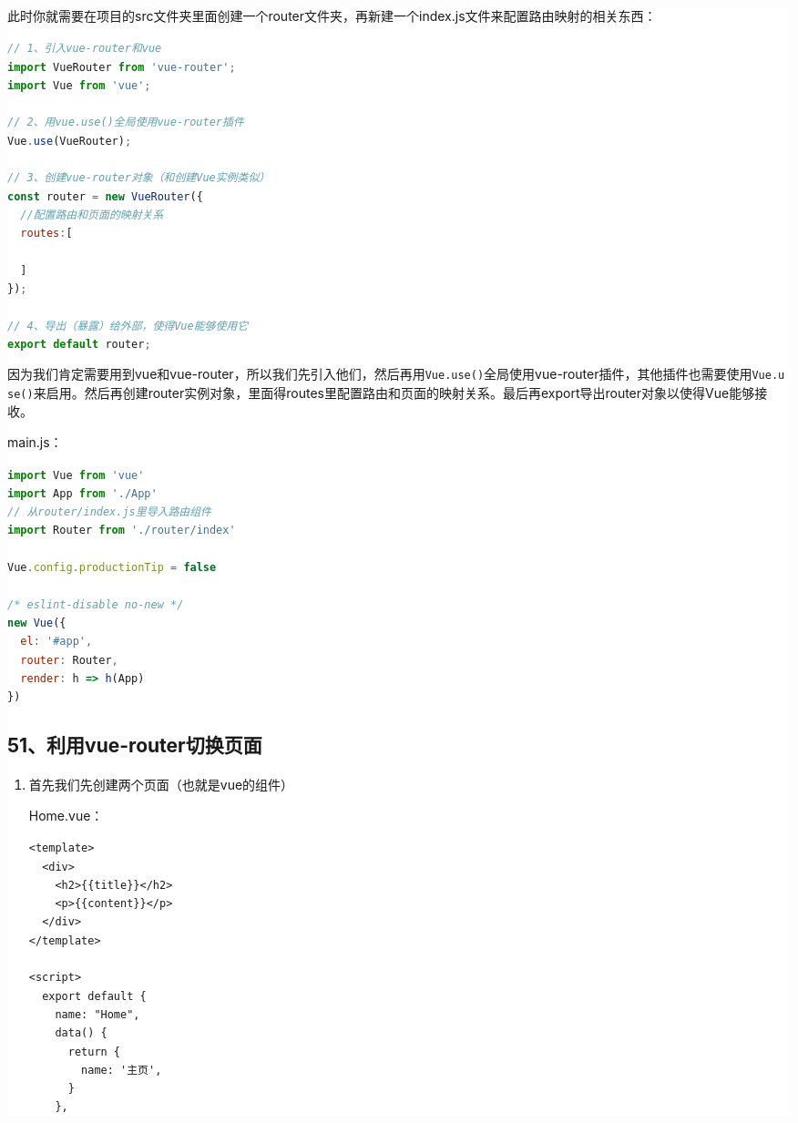 此时你就需要在项目的src文件夹里面创建一个router文件夹，再新建一个index.js文件来配置路由映射的相关东西：

```js
// 1、引入vue-router和vue
import VueRouter from 'vue-router';
import Vue from 'vue';

// 2、用vue.use()全局使用vue-router插件
Vue.use(VueRouter);

// 3、创建vue-router对象（和创建Vue实例类似）
const router = new VueRouter({
  //配置路由和页面的映射关系
  routes:[

  ]
});

// 4、导出（暴露）给外部，使得Vue能够使用它
export default router;

```

因为我们肯定需要用到vue和vue-router，所以我们先引入他们，然后再用`Vue.use()`全局使用vue-router插件，其他插件也需要使用`Vue.use()`来启用。然后再创建router实例对象，里面得routes里配置路由和页面的映射关系。最后再export导出router对象以使得Vue能够接收。

main.js：

```js
import Vue from 'vue'
import App from './App'
// 从router/index.js里导入路由组件
import Router from './router/index'

Vue.config.productionTip = false

/* eslint-disable no-new */
new Vue({
  el: '#app',
  router: Router,
  render: h => h(App)
})

```

## 51、利用vue-router切换页面

1. 首先我们先创建两个页面（也就是vue的组件）

   Home.vue：

   ```vue
   <template>
     <div>
       <h2>{{title}}</h2>
       <p>{{content}}</p>
     </div>
   </template>
   
   <script>
     export default {
       name: "Home",
       data() {
         return {
           name: '主页',
         }
       },
   ```